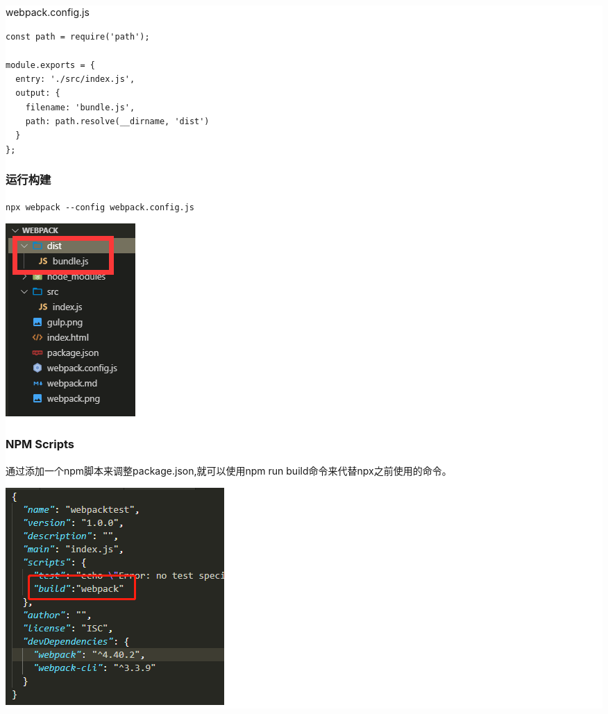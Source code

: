 webpack.config.js

```
const path = require('path');

module.exports = {
  entry: './src/index.js',
  output: {
    filename: 'bundle.js',
    path: path.resolve(__dirname, 'dist')
  }
};
```

### 运行构建
`npx webpack --config webpack.config.js`

![dist](dist.png)

### NPM Scripts
通过添加一个npm脚本来调整package.json,就可以使用npm run build命令来代替npx之前使用的命令。

![bulid](build.png)
